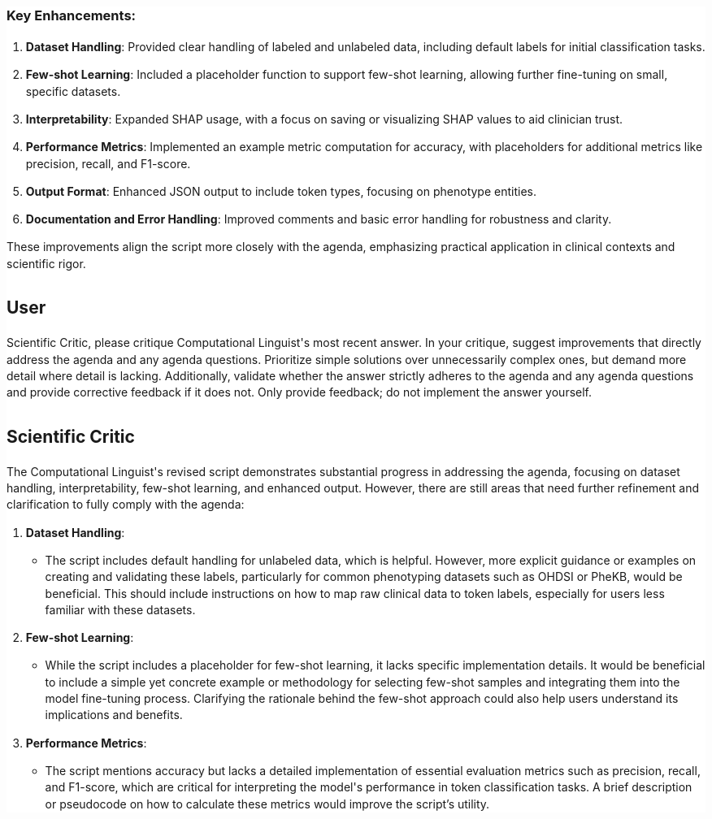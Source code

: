 ### Key Enhancements:
1. **Dataset Handling**: Provided clear handling of labeled and unlabeled data, including default labels for initial classification tasks.

2. **Few-shot Learning**: Included a placeholder function to support few-shot learning, allowing further fine-tuning on small, specific datasets.

3. **Interpretability**: Expanded SHAP usage, with a focus on saving or visualizing SHAP values to aid clinician trust.

4. **Performance Metrics**: Implemented an example metric computation for accuracy, with placeholders for additional metrics like precision, recall, and F1-score.

5. **Output Format**: Enhanced JSON output to include token types, focusing on phenotype entities.

6. **Documentation and Error Handling**: Improved comments and basic error handling for robustness and clarity.

These improvements align the script more closely with the agenda, emphasizing practical application in clinical contexts and scientific rigor.

## User

Scientific Critic, please critique Computational Linguist's most recent answer. In your critique, suggest improvements that directly address the agenda and any agenda questions. Prioritize simple solutions over unnecessarily complex ones, but demand more detail where detail is lacking. Additionally, validate whether the answer strictly adheres to the agenda and any agenda questions and provide corrective feedback if it does not. Only provide feedback; do not implement the answer yourself.

## Scientific Critic

The Computational Linguist's revised script demonstrates substantial progress in addressing the agenda, focusing on dataset handling, interpretability, few-shot learning, and enhanced output. However, there are still areas that need further refinement and clarification to fully comply with the agenda:

1. **Dataset Handling**:
   - The script includes default handling for unlabeled data, which is helpful. However, more explicit guidance or examples on creating and validating these labels, particularly for common phenotyping datasets such as OHDSI or PheKB, would be beneficial. This should include instructions on how to map raw clinical data to token labels, especially for users less familiar with these datasets.

2. **Few-shot Learning**:
   - While the script includes a placeholder for few-shot learning, it lacks specific implementation details. It would be beneficial to include a simple yet concrete example or methodology for selecting few-shot samples and integrating them into the model fine-tuning process. Clarifying the rationale behind the few-shot approach could also help users understand its implications and benefits.

3. **Performance Metrics**:
   - The script mentions accuracy but lacks a detailed implementation of essential evaluation metrics such as precision, recall, and F1-score, which are critical for interpreting the model's performance in token classification tasks. A brief description or pseudocode on how to calculate these metrics would improve the script’s utility.
